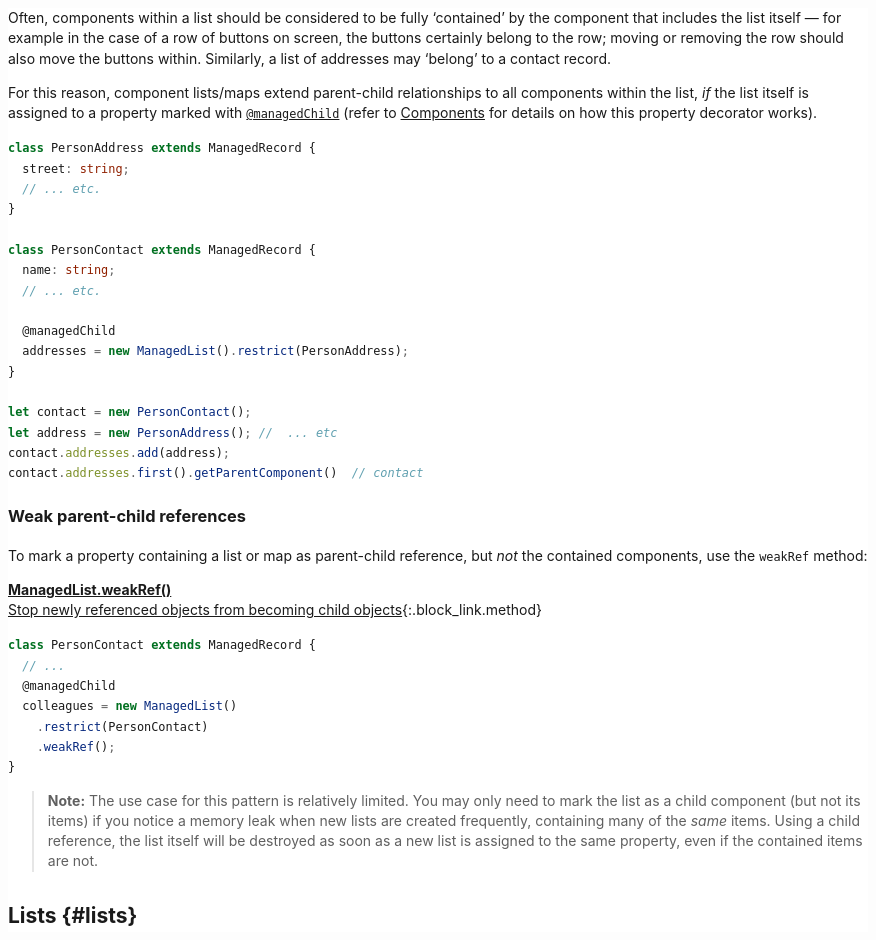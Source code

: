 Often, components within a list should be considered to be fully ‘contained’ by the component that includes the list itself — for example in the case of a row of buttons on screen, the buttons certainly belong to the row; moving or removing the row should also move the buttons within. Similarly, a list of addresses may ‘belong’ to a contact record.

For this reason, component lists/maps extend parent-child relationships to all components within the list, _if_ the list itself is assigned to a property marked with [`@managedChild`](/docs/ref/managedChild) (refer to  [Components](/docs/concepts/components) for details on how this property decorator works).

```typescript
class PersonAddress extends ManagedRecord {
  street: string;
  // ... etc. 
}

class PersonContact extends ManagedRecord {
  name: string;
  // ... etc.
  
  @managedChild
  addresses = new ManagedList().restrict(PersonAddress);
}

let contact = new PersonContact();
let address = new PersonAddress(); //  ... etc  
contact.addresses.add(address);
contact.addresses.first().getParentComponent()  // contact
```

### Weak parent-child references

To mark a property containing a list or map as parent-child reference, but _not_ the contained components, use the `weakRef` method:

[**ManagedList.weakRef()**<br>Stop newly referenced objects from becoming child objects](/docs/ref/ManagedList#ManagedList:weakRef){:.block_link.method}

```typescript
class PersonContact extends ManagedRecord {
  // ...
  @managedChild
  colleagues = new ManagedList()
    .restrict(PersonContact)
    .weakRef();
}
```

> **Note:** The use case for this pattern is relatively limited. You may only need to mark the list as a child component (but not its items) if you notice a memory leak when new lists are created frequently, containing many of the _same_ items. Using a child reference, the list itself will be destroyed as soon as a new list is assigned to the same property, even if the contained items are not.

## Lists {#lists}
